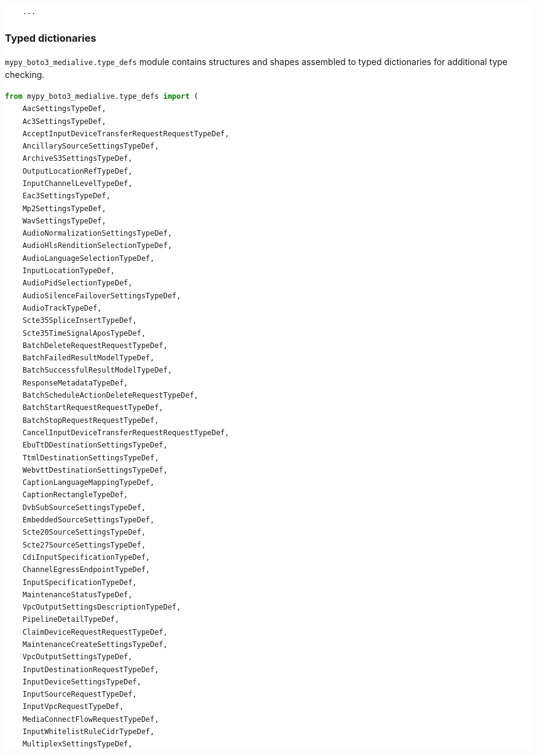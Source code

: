 ```python
    ...
```

<a id="typed-dictionaries"></a>

### Typed dictionaries

`mypy_boto3_medialive.type_defs` module contains structures and shapes
assembled to typed dictionaries for additional type checking.

```python
from mypy_boto3_medialive.type_defs import (
    AacSettingsTypeDef,
    Ac3SettingsTypeDef,
    AcceptInputDeviceTransferRequestRequestTypeDef,
    AncillarySourceSettingsTypeDef,
    ArchiveS3SettingsTypeDef,
    OutputLocationRefTypeDef,
    InputChannelLevelTypeDef,
    Eac3SettingsTypeDef,
    Mp2SettingsTypeDef,
    WavSettingsTypeDef,
    AudioNormalizationSettingsTypeDef,
    AudioHlsRenditionSelectionTypeDef,
    AudioLanguageSelectionTypeDef,
    InputLocationTypeDef,
    AudioPidSelectionTypeDef,
    AudioSilenceFailoverSettingsTypeDef,
    AudioTrackTypeDef,
    Scte35SpliceInsertTypeDef,
    Scte35TimeSignalAposTypeDef,
    BatchDeleteRequestRequestTypeDef,
    BatchFailedResultModelTypeDef,
    BatchSuccessfulResultModelTypeDef,
    ResponseMetadataTypeDef,
    BatchScheduleActionDeleteRequestTypeDef,
    BatchStartRequestRequestTypeDef,
    BatchStopRequestRequestTypeDef,
    CancelInputDeviceTransferRequestRequestTypeDef,
    EbuTtDDestinationSettingsTypeDef,
    TtmlDestinationSettingsTypeDef,
    WebvttDestinationSettingsTypeDef,
    CaptionLanguageMappingTypeDef,
    CaptionRectangleTypeDef,
    DvbSubSourceSettingsTypeDef,
    EmbeddedSourceSettingsTypeDef,
    Scte20SourceSettingsTypeDef,
    Scte27SourceSettingsTypeDef,
    CdiInputSpecificationTypeDef,
    ChannelEgressEndpointTypeDef,
    InputSpecificationTypeDef,
    MaintenanceStatusTypeDef,
    VpcOutputSettingsDescriptionTypeDef,
    PipelineDetailTypeDef,
    ClaimDeviceRequestRequestTypeDef,
    MaintenanceCreateSettingsTypeDef,
    VpcOutputSettingsTypeDef,
    InputDestinationRequestTypeDef,
    InputDeviceSettingsTypeDef,
    InputSourceRequestTypeDef,
    InputVpcRequestTypeDef,
    MediaConnectFlowRequestTypeDef,
    InputWhitelistRuleCidrTypeDef,
    MultiplexSettingsTypeDef,
```